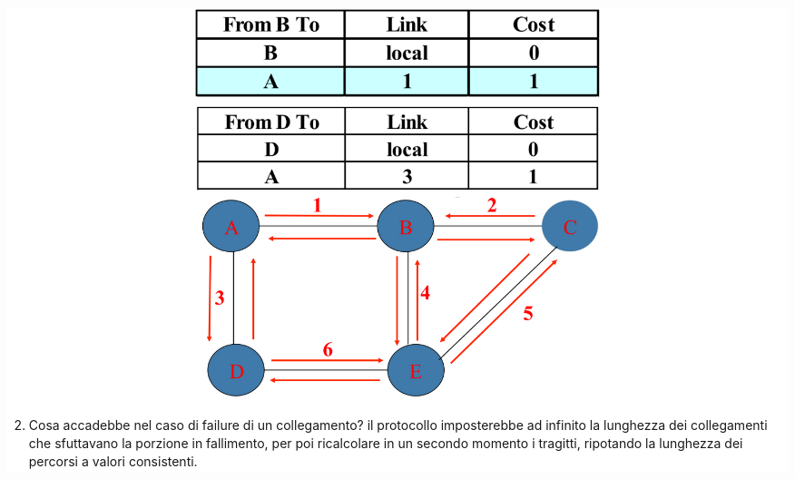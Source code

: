 <div align="center">
  <img src="./images/05-9.png" alt="DUMB" width="450">
</div>
<div align="center">
  <img src="./images/05-10.png" alt="DUMB" width="450">
</div>

<div align="center">
  <img src="./images/05-11.png" alt="DUMB" width="450">
</div>

2. Cosa accadebbe nel caso di failure di un collegamento? il protocollo imposterebbe ad infinito la lunghezza dei collegamenti che sfuttavano la porzione in fallimento, per poi ricalcolare in un secondo momento i tragitti, ripotando la lunghezza dei percorsi a valori consistenti.
<div align="center">